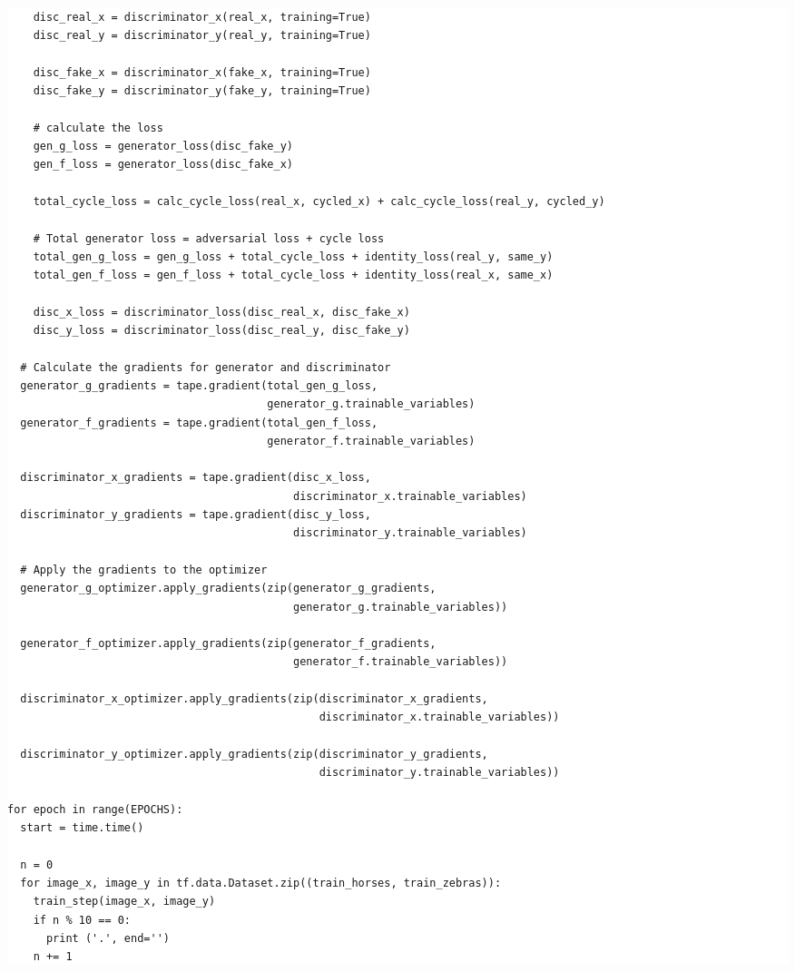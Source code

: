         disc_real_x = discriminator_x(real_x, training=True)
        disc_real_y = discriminator_y(real_y, training=True)
    
        disc_fake_x = discriminator_x(fake_x, training=True)
        disc_fake_y = discriminator_y(fake_y, training=True)
    
        # calculate the loss
        gen_g_loss = generator_loss(disc_fake_y)
        gen_f_loss = generator_loss(disc_fake_x)
    
        total_cycle_loss = calc_cycle_loss(real_x, cycled_x) + calc_cycle_loss(real_y, cycled_y)
    
        # Total generator loss = adversarial loss + cycle loss
        total_gen_g_loss = gen_g_loss + total_cycle_loss + identity_loss(real_y, same_y)
        total_gen_f_loss = gen_f_loss + total_cycle_loss + identity_loss(real_x, same_x)
    
        disc_x_loss = discriminator_loss(disc_real_x, disc_fake_x)
        disc_y_loss = discriminator_loss(disc_real_y, disc_fake_y)
    
      # Calculate the gradients for generator and discriminator
      generator_g_gradients = tape.gradient(total_gen_g_loss, 
                                            generator_g.trainable_variables)
      generator_f_gradients = tape.gradient(total_gen_f_loss, 
                                            generator_f.trainable_variables)
    
      discriminator_x_gradients = tape.gradient(disc_x_loss, 
                                                discriminator_x.trainable_variables)
      discriminator_y_gradients = tape.gradient(disc_y_loss, 
                                                discriminator_y.trainable_variables)
    
      # Apply the gradients to the optimizer
      generator_g_optimizer.apply_gradients(zip(generator_g_gradients, 
                                                generator_g.trainable_variables))
    
      generator_f_optimizer.apply_gradients(zip(generator_f_gradients, 
                                                generator_f.trainable_variables))
    
      discriminator_x_optimizer.apply_gradients(zip(discriminator_x_gradients,
                                                    discriminator_x.trainable_variables))
    
      discriminator_y_optimizer.apply_gradients(zip(discriminator_y_gradients,
                                                    discriminator_y.trainable_variables))

    for epoch in range(EPOCHS):
      start = time.time()
    
      n = 0
      for image_x, image_y in tf.data.Dataset.zip((train_horses, train_zebras)):
        train_step(image_x, image_y)
        if n % 10 == 0:
          print ('.', end='')
        n += 1
    